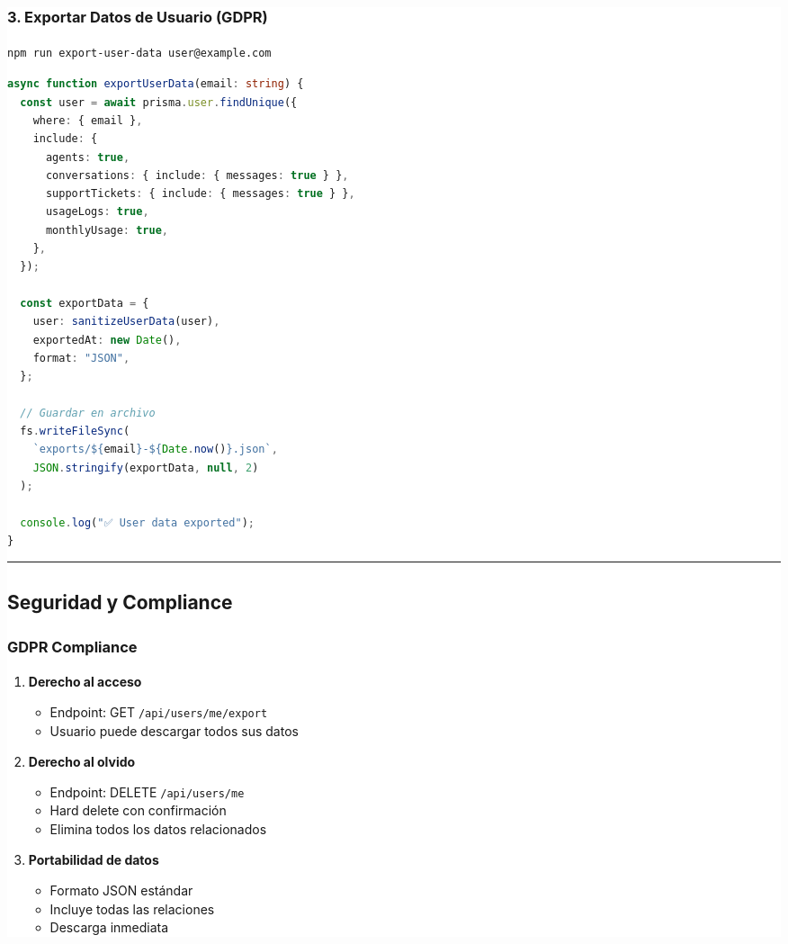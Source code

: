 ### 3. Exportar Datos de Usuario (GDPR)

```bash
npm run export-user-data user@example.com
```

```typescript
async function exportUserData(email: string) {
  const user = await prisma.user.findUnique({
    where: { email },
    include: {
      agents: true,
      conversations: { include: { messages: true } },
      supportTickets: { include: { messages: true } },
      usageLogs: true,
      monthlyUsage: true,
    },
  });

  const exportData = {
    user: sanitizeUserData(user),
    exportedAt: new Date(),
    format: "JSON",
  };

  // Guardar en archivo
  fs.writeFileSync(
    `exports/${email}-${Date.now()}.json`,
    JSON.stringify(exportData, null, 2)
  );

  console.log("✅ User data exported");
}
```

---

## Seguridad y Compliance

### GDPR Compliance

1. **Derecho al acceso**
   - Endpoint: GET `/api/users/me/export`
   - Usuario puede descargar todos sus datos

2. **Derecho al olvido**
   - Endpoint: DELETE `/api/users/me`
   - Hard delete con confirmación
   - Elimina todos los datos relacionados

3. **Portabilidad de datos**
   - Formato JSON estándar
   - Incluye todas las relaciones
   - Descarga inmediata
